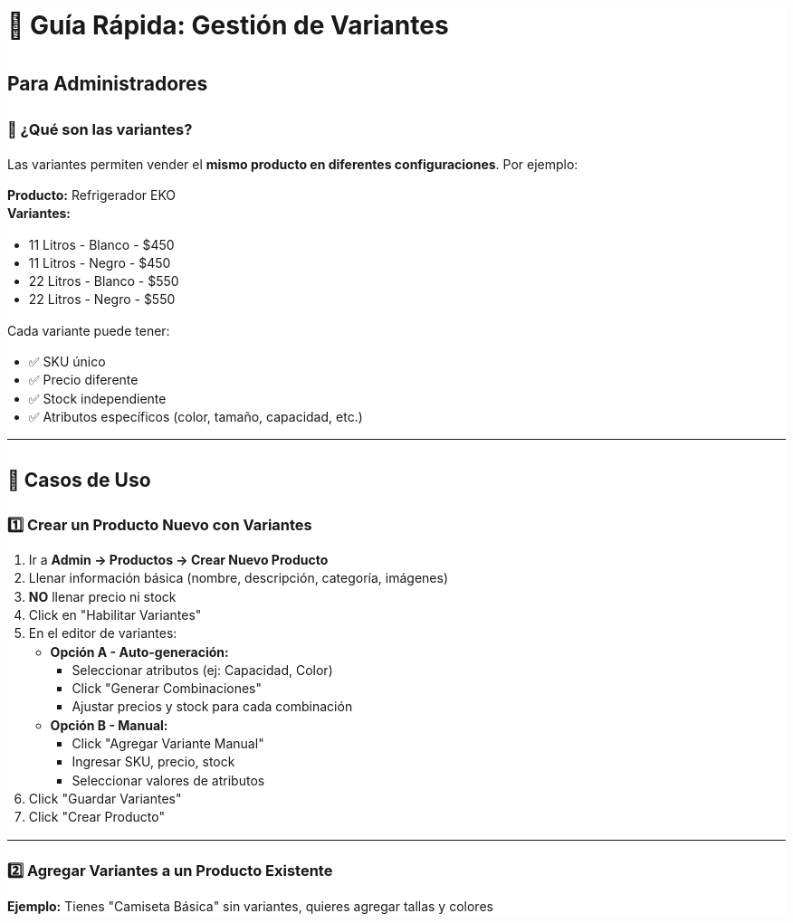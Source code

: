 # 🚀 Guía Rápida: Gestión de Variantes

## Para Administradores

### 📝 ¿Qué son las variantes?

Las variantes permiten vender el **mismo producto en diferentes configuraciones**. Por ejemplo:

**Producto:** Refrigerador EKO  
**Variantes:**

- 11 Litros - Blanco - $450
- 11 Litros - Negro - $450
- 22 Litros - Blanco - $550
- 22 Litros - Negro - $550

Cada variante puede tener:

- ✅ SKU único
- ✅ Precio diferente
- ✅ Stock independiente
- ✅ Atributos específicos (color, tamaño, capacidad, etc.)

---

## 🎯 Casos de Uso

### 1️⃣ Crear un Producto Nuevo con Variantes

1. Ir a **Admin → Productos → Crear Nuevo Producto**
2. Llenar información básica (nombre, descripción, categoría, imágenes)
3. **NO** llenar precio ni stock
4. Click en "Habilitar Variantes"
5. En el editor de variantes:
   - **Opción A - Auto-generación:**
     - Seleccionar atributos (ej: Capacidad, Color)
     - Click "Generar Combinaciones"
     - Ajustar precios y stock para cada combinación
   - **Opción B - Manual:**
     - Click "Agregar Variante Manual"
     - Ingresar SKU, precio, stock
     - Seleccionar valores de atributos
6. Click "Guardar Variantes"
7. Click "Crear Producto"

---

### 2️⃣ Agregar Variantes a un Producto Existente

**Ejemplo:** Tienes "Camiseta Básica" sin variantes, quieres agregar tallas y colores
